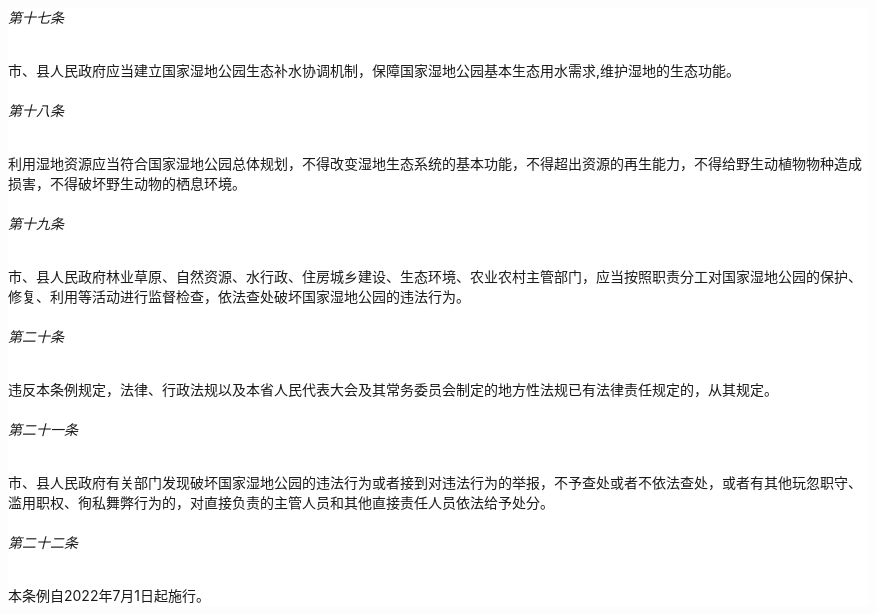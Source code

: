 ###### 第十七条

市、县人民政府应当建立国家湿地公园生态补水协调机制，保障国家湿地公园基本生态用水需求,维护湿地的生态功能。

###### 第十八条

利用湿地资源应当符合国家湿地公园总体规划，不得改变湿地生态系统的基本功能，不得超出资源的再生能力，不得给野生动植物物种造成损害，不得破坏野生动物的栖息环境。

###### 第十九条

市、县人民政府林业草原、自然资源、水行政、住房城乡建设、生态环境、农业农村主管部门，应当按照职责分工对国家湿地公园的保护、修复、利用等活动进行监督检查，依法查处破坏国家湿地公园的违法行为。

###### 第二十条

违反本条例规定，法律、行政法规以及本省人民代表大会及其常务委员会制定的地方性法规已有法律责任规定的，从其规定。

###### 第二十一条

市、县人民政府有关部门发现破坏国家湿地公园的违法行为或者接到对违法行为的举报，不予查处或者不依法查处，或者有其他玩忽职守、滥用职权、徇私舞弊行为的，对直接负责的主管人员和其他直接责任人员依法给予处分。

###### 第二十二条

本条例自2022年7月1日起施行。
